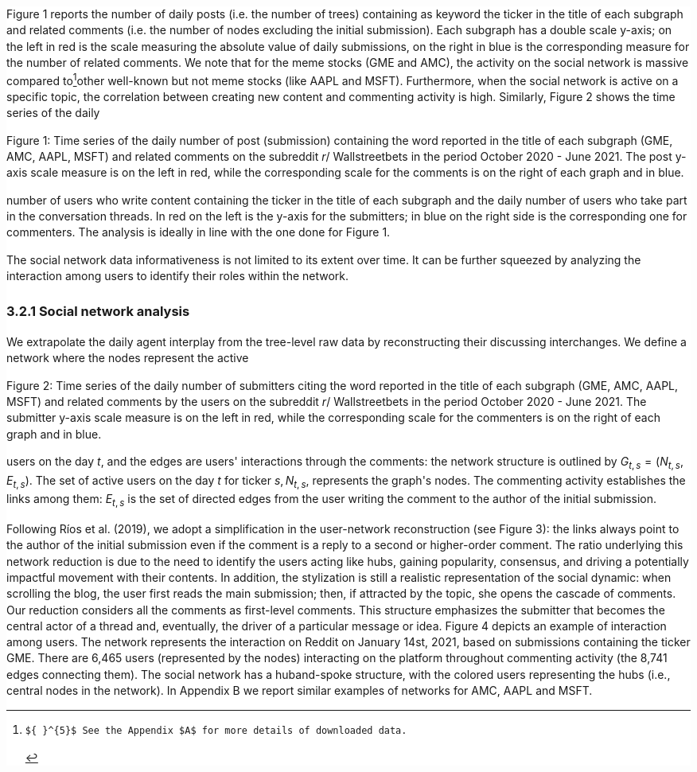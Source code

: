 Figure 1 reports the number of daily posts (i.e. the number of trees) containing as keyword the ticker in the title of each subgraph and related comments (i.e. the number of nodes excluding the initial submission). Each subgraph has a double scale y-axis; on the left in red is the scale measuring the absolute value of daily submissions, on the right in blue is the corresponding measure for the number of related comments. We note that for the meme stocks (GME and AMC), the activity on the social network is massive compared to[^4]other well-known but not meme stocks (like AAPL and MSFT). Furthermore, when the social network is active on a specific topic, the correlation between creating new content and commenting activity is high. Similarly, Figure 2 shows the time series of the daily


Figure 1: Time series of the daily number of post (submission) containing the word reported in the title of each subgraph (GME, AMC, AAPL, MSFT) and related comments on the subreddit $r /$ Wallstreetbets in the period October 2020 - June 2021. The post y-axis scale measure is on the left in red, while the corresponding scale for the comments is on the right of each graph and in blue.

number of users who write content containing the ticker in the title of each subgraph and the daily number of users who take part in the conversation threads. In red on the left is the $\mathrm{y}$-axis for the submitters; in blue on the right side is the corresponding one for commenters. The analysis is ideally in line with the one done for Figure 1.

The social network data informativeness is not limited to its extent over time. It can be further squeezed by analyzing the interaction among users to identify their roles within the network.

### 3.2.1 Social network analysis

We extrapolate the daily agent interplay from the tree-level raw data by reconstructing their discussing interchanges. We define a network where the nodes represent the active


Figure 2: Time series of the daily number of submitters citing the word reported in the title of each subgraph (GME, AMC, AAPL, MSFT) and related comments by the users on the subreddit $r /$ Wallstreetbets in the period October 2020 - June 2021. The submitter y-axis scale measure is on the left in red, while the corresponding scale for the commenters is on the right of each graph and in blue.

users on the day $t$, and the edges are users' interactions through the comments: the network structure is outlined by $G_{t, s}=\left(N_{t, s}, E_{t, s}\right)$. The set of active users on the day $t$ for ticker $s, N_{t, s}$, represents the graph's nodes. The commenting activity establishes the links among them: $E_{t, s}$ is the set of directed edges from the user writing the comment to the author of the initial submission.

Following Ríos et al. (2019), we adopt a simplification in the user-network reconstruction (see Figure 3): the links always point to the author of the initial submission even if the comment is a reply to a second or higher-order comment. The ratio underlying this network reduction is due to the need to identify the users acting like hubs, gaining popularity, consensus, and driving a potentially impactful movement with their contents. In addition, the stylization is still a realistic representation of the social dynamic: when scrolling the blog, the user first reads the main submission; then, if attracted by the topic, she opens the cascade of comments. Our reduction considers all the comments as first-level comments. This structure emphasizes the submitter that becomes the central
actor of a thread and, eventually, the driver of a particular message or idea. Figure 4 depicts an example of interaction among users. The network represents the interaction on Reddit on January 14st, 2021, based on submissions containing the ticker GME. There are 6,465 users (represented by the nodes) interacting on the platform throughout commenting activity (the 8,741 edges connecting them). The social network has a huband-spoke structure, with the colored users representing the hubs (i.e., central nodes in the network). In Appendix B we report similar examples of networks for AMC, AAPL and MSFT.


[^0]:    *E-mail addresses: ilaria.gianstefani@imtlucca.it (I. Gianstefani), luigi.longo@imtlucca.it (L. Longo) massimo.riccaboni@imtlucca.it (M. Riccaboni).
[^1]:    ${ }^{1}$ In the top-10 of the most visited websites in the US according to various websites such as https://www.alexa.com/topsites/countries/US and https://www.semrush.com/blog/ most-visited-websites/
[^2]:    ${ }^{2}$ See for example: https://www.risk.net/investing/7810026/aqr-quant-on-the-network-effects-behindgamestop-frenzy
[^3]:    ${ }^{4}$ https://downdetector.com/
[^4]:    ${ }^{5}$ See the Appendix $A$ for more details of downloaded data.
[^5]:    ${ }^{6}$ Meaning the whole activity during the day on the subreddit $r /$ WallStreetBets, not specifically related to a ticker.
[^6]:    ${ }^{7}$ We do some robustness checks by changing the number of users with the highest in-degree centrality, and also modifying the parameters of the influencer set (window length and number of critical users identified by the PageRank algorithm). The results are unaffected.
[^7]:    ${ }^{8} O_{t, R H}$ assumes value of 1 when the variable $R e p_{t}$ is different from 0.
[^8]:    ${ }^{9}$ Liquidity is the ease of trading securities. It is the degree to which a significant quantity of an asset can be traded within a short time frame without incurring a significant transaction cost or adverse price impact.
